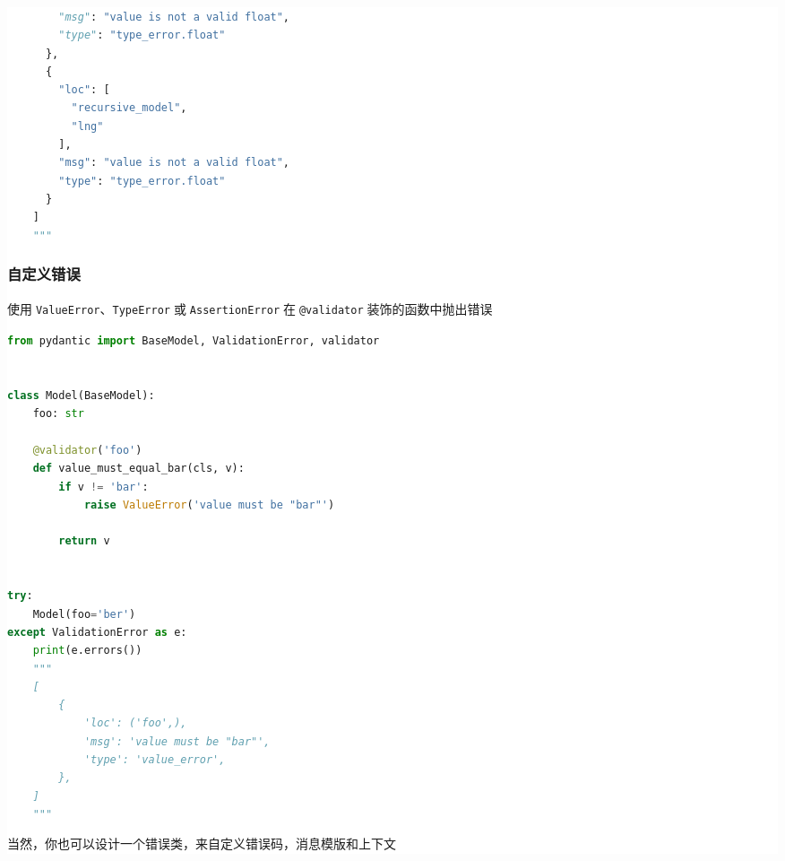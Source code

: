 ```py
        "msg": "value is not a valid float",
        "type": "type_error.float"
      },
      {
        "loc": [
          "recursive_model",
          "lng"
        ],
        "msg": "value is not a valid float",
        "type": "type_error.float"
      }
    ]
    """

```

### 自定义错误

使用 `ValueError`、`TypeError` 或 `AssertionError` 在 `@validator` 装饰的函数中抛出错误

```py
from pydantic import BaseModel, ValidationError, validator


class Model(BaseModel):
    foo: str

    @validator('foo')
    def value_must_equal_bar(cls, v):
        if v != 'bar':
            raise ValueError('value must be "bar"')

        return v


try:
    Model(foo='ber')
except ValidationError as e:
    print(e.errors())
    """
    [
        {
            'loc': ('foo',),
            'msg': 'value must be "bar"',
            'type': 'value_error',
        },
    ]
    """
```

当然，你也可以设计一个错误类，来自定义错误码，消息模版和上下文
